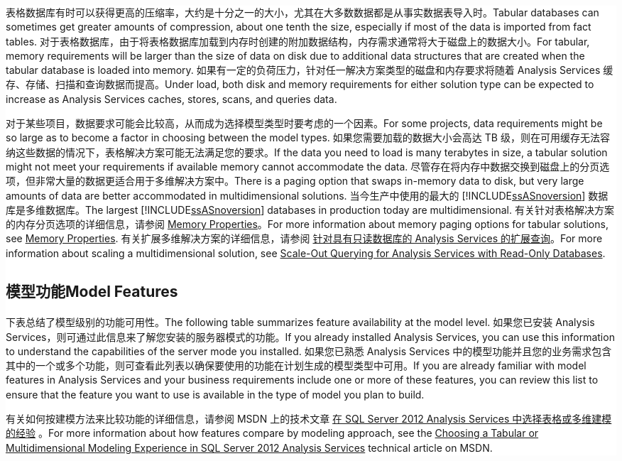  <span data-ttu-id="54977-159">表格数据库有时可以获得更高的压缩率，大约是十分之一的大小，尤其在大多数数据都是从事实数据表导入时。</span><span class="sxs-lookup"><span data-stu-id="54977-159">Tabular databases can sometimes get greater amounts of compression, about one tenth the size, especially if most of the data is imported from fact tables.</span></span> <span data-ttu-id="54977-160">对于表格数据库，由于将表格数据库加载到内存时创建的附加数据结构，内存需求通常将大于磁盘上的数据大小。</span><span class="sxs-lookup"><span data-stu-id="54977-160">For tabular, memory requirements will be larger than the size of data on disk due to additional data structures that are created when the tabular database is loaded into memory.</span></span> <span data-ttu-id="54977-161">如果有一定的负荷压力，针对任一解决方案类型的磁盘和内存要求将随着 Analysis Services 缓存、存储、扫描和查询数据而提高。</span><span class="sxs-lookup"><span data-stu-id="54977-161">Under load, both disk and memory requirements for either solution type can be expected to increase as Analysis Services caches, stores, scans, and queries data.</span></span>  
  
 <span data-ttu-id="54977-162">对于某些项目，数据要求可能会比较高，从而成为选择模型类型时要考虑的一个因素。</span><span class="sxs-lookup"><span data-stu-id="54977-162">For some projects, data requirements might be so large as to become a factor in choosing between the model types.</span></span> <span data-ttu-id="54977-163">如果您需要加载的数据大小会高达 TB 级，则在可用缓存无法容纳这些数据的情况下，表格解决方案可能无法满足您的要求。</span><span class="sxs-lookup"><span data-stu-id="54977-163">If the data you need to load is many terabytes in size, a tabular solution might not meet your requirements if available memory cannot accommodate the data.</span></span> <span data-ttu-id="54977-164">尽管存在将内存中数据交换到磁盘上的分页选项，但非常大量的数据更适合用于多维解决方案中。</span><span class="sxs-lookup"><span data-stu-id="54977-164">There is a paging option that swaps in-memory data to disk, but very large amounts of data are better accommodated in multidimensional solutions.</span></span> <span data-ttu-id="54977-165">当今生产中使用的最大的 [!INCLUDE[ssASnoversion](../includes/ssasnoversion-md.md)] 数据库是多维数据库。</span><span class="sxs-lookup"><span data-stu-id="54977-165">The largest [!INCLUDE[ssASnoversion](../includes/ssasnoversion-md.md)] databases in production today are multidimensional.</span></span> <span data-ttu-id="54977-166">有关针对表格解决方案的内存分页选项的详细信息，请参阅 [Memory Properties](server-properties/memory-properties.md)。</span><span class="sxs-lookup"><span data-stu-id="54977-166">For more information about memory paging options for tabular solutions, see [Memory Properties](server-properties/memory-properties.md).</span></span> <span data-ttu-id="54977-167">有关扩展多维解决方案的详细信息，请参阅 [针对具有只读数据库的 Analysis Services 的扩展查询](https://go.microsoft.com/fwlink/?LinkId=251711)。</span><span class="sxs-lookup"><span data-stu-id="54977-167">For more information about scaling a multidimensional solution, see [Scale-Out Querying for Analysis Services with Read-Only Databases](https://go.microsoft.com/fwlink/?LinkId=251711).</span></span>  
  
##  <a name="model-features"></a><a name="bkmk_models"></a><span data-ttu-id="54977-168">模型功能</span><span class="sxs-lookup"><span data-stu-id="54977-168">Model Features</span></span>  
 <span data-ttu-id="54977-169">下表总结了模型级别的功能可用性。</span><span class="sxs-lookup"><span data-stu-id="54977-169">The following table summarizes feature availability at the model level.</span></span> <span data-ttu-id="54977-170">如果您已安装 Analysis Services，则可通过此信息来了解您安装的服务器模式的功能。</span><span class="sxs-lookup"><span data-stu-id="54977-170">If you already installed Analysis Services, you can use this information to understand the capabilities of the server mode you installed.</span></span> <span data-ttu-id="54977-171">如果您已熟悉 Analysis Services 中的模型功能并且您的业务需求包含其中的一个或多个功能，则可查看此列表以确保要使用的功能在计划生成的模型类型中可用。</span><span class="sxs-lookup"><span data-stu-id="54977-171">If you are already familiar with model features in Analysis Services and your business requirements include one or more of these features, you can review this list to ensure that the feature you want to use is available in the type of model you plan to build.</span></span>  
  
 <span data-ttu-id="54977-172">有关如何按建模方法来比较功能的详细信息，请参阅 MSDN 上的技术文章 [在 SQL Server 2012 Analysis Services 中选择表格或多维建模的经验](https://go.microsoft.com/fwlink/?LinkId=251588) 。</span><span class="sxs-lookup"><span data-stu-id="54977-172">For more information about how features compare by modeling approach, see the [Choosing a Tabular or Multidimensional Modeling Experience in SQL Server 2012 Analysis Services](https://go.microsoft.com/fwlink/?LinkId=251588) technical article on MSDN.</span></span>  
  
